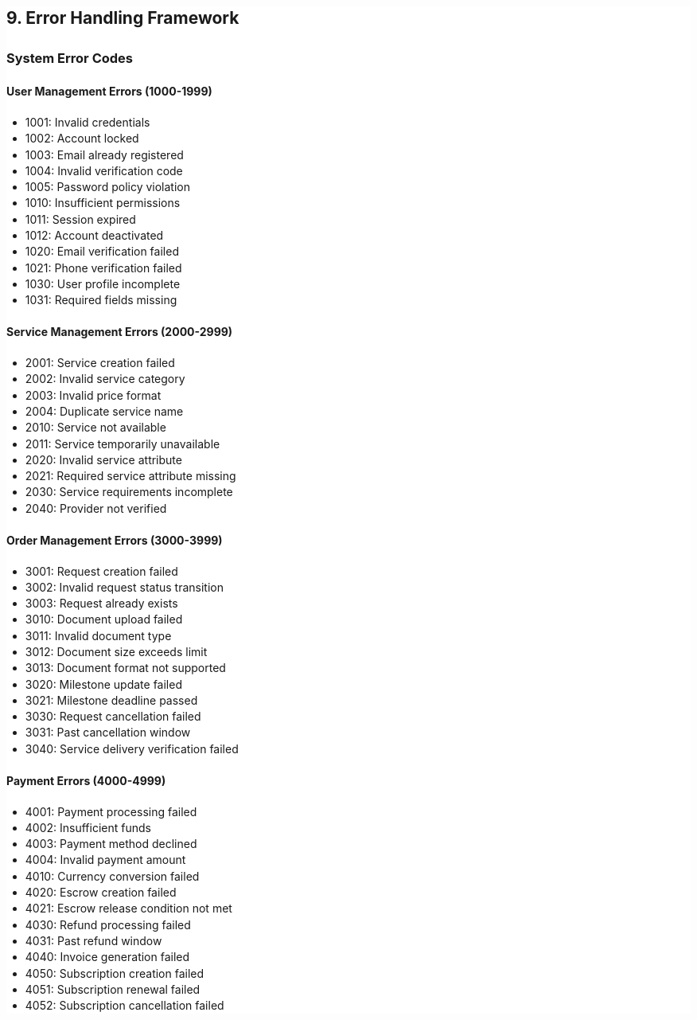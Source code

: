 ## 9. Error Handling Framework

### System Error Codes

#### User Management Errors (1000-1999)

- 1001: Invalid credentials
- 1002: Account locked
- 1003: Email already registered
- 1004: Invalid verification code
- 1005: Password policy violation
- 1010: Insufficient permissions
- 1011: Session expired
- 1012: Account deactivated
- 1020: Email verification failed
- 1021: Phone verification failed
- 1030: User profile incomplete
- 1031: Required fields missing

#### Service Management Errors (2000-2999)

- 2001: Service creation failed
- 2002: Invalid service category
- 2003: Invalid price format
- 2004: Duplicate service name
- 2010: Service not available
- 2011: Service temporarily unavailable
- 2020: Invalid service attribute
- 2021: Required service attribute missing
- 2030: Service requirements incomplete
- 2040: Provider not verified

#### Order Management Errors (3000-3999)

- 3001: Request creation failed
- 3002: Invalid request status transition
- 3003: Request already exists
- 3010: Document upload failed
- 3011: Invalid document type
- 3012: Document size exceeds limit
- 3013: Document format not supported
- 3020: Milestone update failed
- 3021: Milestone deadline passed
- 3030: Request cancellation failed
- 3031: Past cancellation window
- 3040: Service delivery verification failed

#### Payment Errors (4000-4999)

- 4001: Payment processing failed
- 4002: Insufficient funds
- 4003: Payment method declined
- 4004: Invalid payment amount
- 4010: Currency conversion failed
- 4020: Escrow creation failed
- 4021: Escrow release condition not met
- 4030: Refund processing failed
- 4031: Past refund window
- 4040: Invoice generation failed
- 4050: Subscription creation failed
- 4051: Subscription renewal failed
- 4052: Subscription cancellation failed
